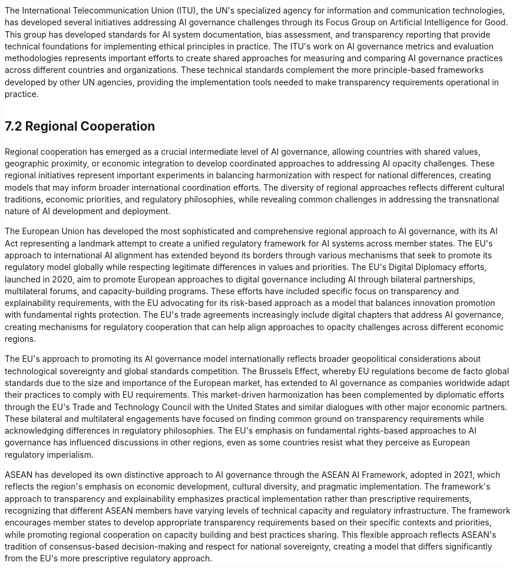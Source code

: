The International Telecommunication Union (ITU), the UN's specialized agency for information and communication technologies, has developed several initiatives addressing AI governance challenges through its Focus Group on Artificial Intelligence for Good. This group has developed standards for AI system documentation, bias assessment, and transparency reporting that provide technical foundations for implementing ethical principles in practice. The ITU's work on AI governance metrics and evaluation methodologies represents important efforts to create shared approaches for measuring and comparing AI governance practices across different countries and organizations. These technical standards complement the more principle-based frameworks developed by other UN agencies, providing the implementation tools needed to make transparency requirements operational in practice.

## 7.2 Regional Cooperation

Regional cooperation has emerged as a crucial intermediate level of AI governance, allowing countries with shared values, geographic proximity, or economic integration to develop coordinated approaches to addressing AI opacity challenges. These regional initiatives represent important experiments in balancing harmonization with respect for national differences, creating models that may inform broader international coordination efforts. The diversity of regional approaches reflects different cultural traditions, economic priorities, and regulatory philosophies, while revealing common challenges in addressing the transnational nature of AI development and deployment.

The European Union has developed the most sophisticated and comprehensive regional approach to AI governance, with its AI Act representing a landmark attempt to create a unified regulatory framework for AI systems across member states. The EU's approach to international AI alignment has extended beyond its borders through various mechanisms that seek to promote its regulatory model globally while respecting legitimate differences in values and priorities. The EU's Digital Diplomacy efforts, launched in 2020, aim to promote European approaches to digital governance including AI through bilateral partnerships, multilateral forums, and capacity-building programs. These efforts have included specific focus on transparency and explainability requirements, with the EU advocating for its risk-based approach as a model that balances innovation promotion with fundamental rights protection. The EU's trade agreements increasingly include digital chapters that address AI governance, creating mechanisms for regulatory cooperation that can help align approaches to opacity challenges across different economic regions.

The EU's approach to promoting its AI governance model internationally reflects broader geopolitical considerations about technological sovereignty and global standards competition. The Brussels Effect, whereby EU regulations become de facto global standards due to the size and importance of the European market, has extended to AI governance as companies worldwide adapt their practices to comply with EU requirements. This market-driven harmonization has been complemented by diplomatic efforts through the EU's Trade and Technology Council with the United States and similar dialogues with other major economic partners. These bilateral and multilateral engagements have focused on finding common ground on transparency requirements while acknowledging differences in regulatory philosophies. The EU's emphasis on fundamental rights-based approaches to AI governance has influenced discussions in other regions, even as some countries resist what they perceive as European regulatory imperialism.

ASEAN has developed its own distinctive approach to AI governance through the ASEAN AI Framework, adopted in 2021, which reflects the region's emphasis on economic development, cultural diversity, and pragmatic implementation. The framework's approach to transparency and explainability emphasizes practical implementation rather than prescriptive requirements, recognizing that different ASEAN members have varying levels of technical capacity and regulatory infrastructure. The framework encourages member states to develop appropriate transparency requirements based on their specific contexts and priorities, while promoting regional cooperation on capacity building and best practices sharing. This flexible approach reflects ASEAN's tradition of consensus-based decision-making and respect for national sovereignty, creating a model that differs significantly from the EU's more prescriptive regulatory approach.
